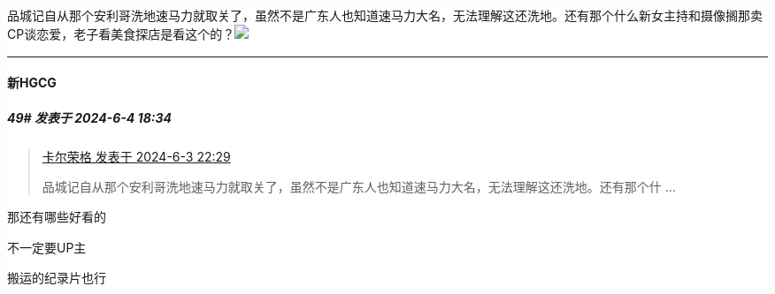 品城记自从那个安利哥洗地速马力就取关了，虽然不是广东人也知道速马力大名，无法理解这还洗地。还有那个什么新女主持和摄像搁那卖CP谈恋爱，老子看美食探店是看这个的？<img src="https://static.saraba1st.com/image/smiley/face2017/067.png" referrerpolicy="no-referrer">


*****

####  新HGCG  
##### 49#       发表于 2024-6-4 18:34

<blockquote><a href="httphttps://bbs.saraba1st.com/2b/forum.php?mod=redirect&amp;goto=findpost&amp;pid=65103419&amp;ptid=2182197" target="_blank">卡尔荣格 发表于 2024-6-3 22:29</a>

品城记自从那个安利哥洗地速马力就取关了，虽然不是广东人也知道速马力大名，无法理解这还洗地。还有那个什 ...</blockquote>
那还有哪些好看的

不一定要UP主

搬运的纪录片也行

